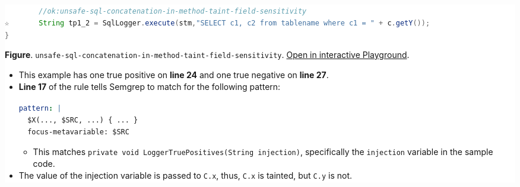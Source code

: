 ```Java showLineNumbers
        //ok:unsafe-sql-concatenation-in-method-taint-field-sensitivity
☆       String tp1_2 = SqlLogger.execute(stm,"SELECT c1, c2 from tablename where c1 = " + c.getY());
}
```

**Figure**. `unsafe-sql-concatenation-in-method-taint-field-sensitivity`. [<i class="fas fa-external-link fa-xs"></i> Open in interactive Playground](https://semgrep.dev/playground/s/OrAwe).

- This example has one true positive on **line 24** and one true negative on **line 27**.
- **Line 17** of the rule tells Semgrep to match for the following pattern:
  ```yaml
  pattern: |
    $X(..., $SRC, ...) { ... }
    focus-metavariable: $SRC
  ```
  - This matches `private void LoggerTruePositives(String injection)`, specifically the `injection` variable in the sample code.
- The value of the injection variable is passed to `C.x`, thus, `C.x` is tainted, but `C.y` is not.
